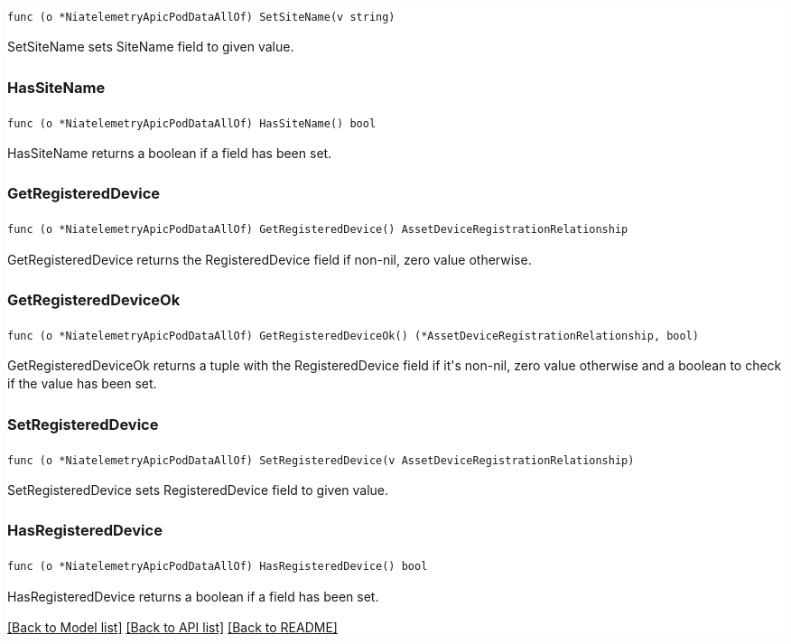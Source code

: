 `func (o *NiatelemetryApicPodDataAllOf) SetSiteName(v string)`

SetSiteName sets SiteName field to given value.

### HasSiteName

`func (o *NiatelemetryApicPodDataAllOf) HasSiteName() bool`

HasSiteName returns a boolean if a field has been set.

### GetRegisteredDevice

`func (o *NiatelemetryApicPodDataAllOf) GetRegisteredDevice() AssetDeviceRegistrationRelationship`

GetRegisteredDevice returns the RegisteredDevice field if non-nil, zero value otherwise.

### GetRegisteredDeviceOk

`func (o *NiatelemetryApicPodDataAllOf) GetRegisteredDeviceOk() (*AssetDeviceRegistrationRelationship, bool)`

GetRegisteredDeviceOk returns a tuple with the RegisteredDevice field if it's non-nil, zero value otherwise
and a boolean to check if the value has been set.

### SetRegisteredDevice

`func (o *NiatelemetryApicPodDataAllOf) SetRegisteredDevice(v AssetDeviceRegistrationRelationship)`

SetRegisteredDevice sets RegisteredDevice field to given value.

### HasRegisteredDevice

`func (o *NiatelemetryApicPodDataAllOf) HasRegisteredDevice() bool`

HasRegisteredDevice returns a boolean if a field has been set.


[[Back to Model list]](../README.md#documentation-for-models) [[Back to API list]](../README.md#documentation-for-api-endpoints) [[Back to README]](../README.md)


